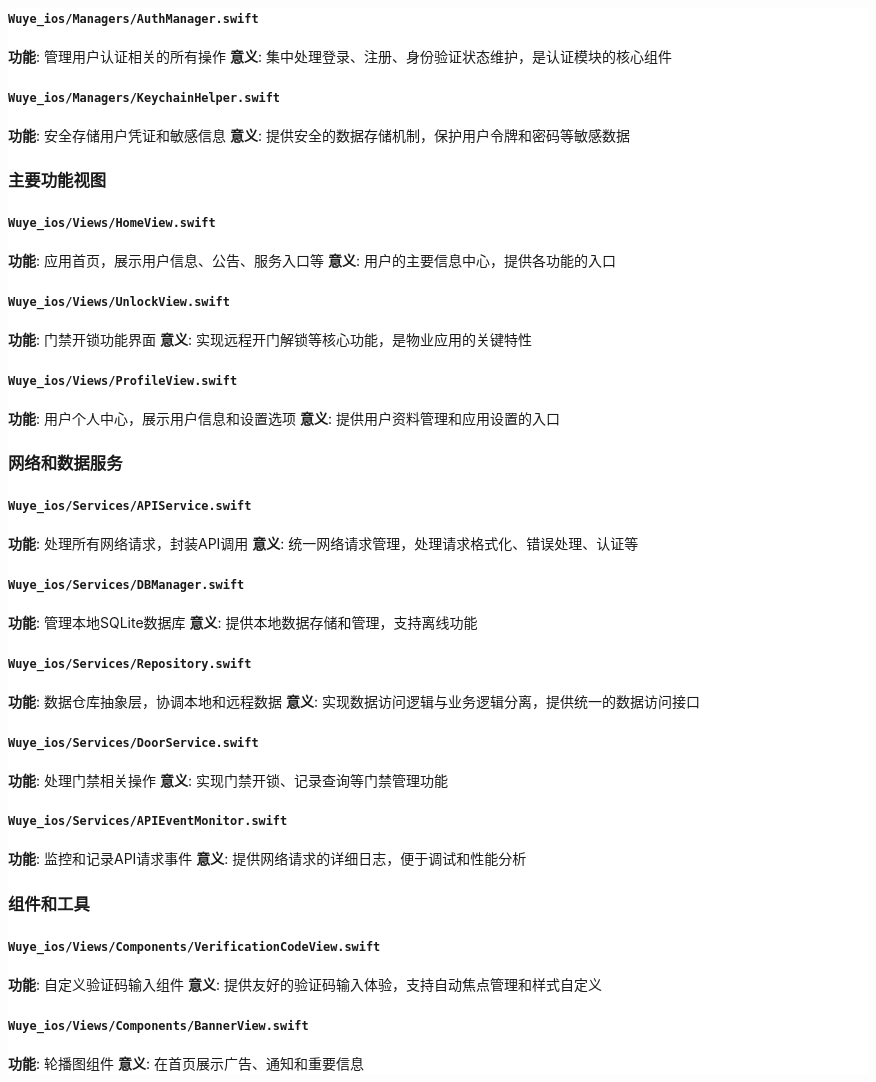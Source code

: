 #### `Wuye_ios/Managers/AuthManager.swift`
**功能**: 管理用户认证相关的所有操作
**意义**: 集中处理登录、注册、身份验证状态维护，是认证模块的核心组件

#### `Wuye_ios/Managers/KeychainHelper.swift`
**功能**: 安全存储用户凭证和敏感信息
**意义**: 提供安全的数据存储机制，保护用户令牌和密码等敏感数据

### 主要功能视图

#### `Wuye_ios/Views/HomeView.swift`
**功能**: 应用首页，展示用户信息、公告、服务入口等
**意义**: 用户的主要信息中心，提供各功能的入口

#### `Wuye_ios/Views/UnlockView.swift`
**功能**: 门禁开锁功能界面
**意义**: 实现远程开门解锁等核心功能，是物业应用的关键特性

#### `Wuye_ios/Views/ProfileView.swift`
**功能**: 用户个人中心，展示用户信息和设置选项
**意义**: 提供用户资料管理和应用设置的入口

### 网络和数据服务

#### `Wuye_ios/Services/APIService.swift`
**功能**: 处理所有网络请求，封装API调用
**意义**: 统一网络请求管理，处理请求格式化、错误处理、认证等

#### `Wuye_ios/Services/DBManager.swift`
**功能**: 管理本地SQLite数据库
**意义**: 提供本地数据存储和管理，支持离线功能

#### `Wuye_ios/Services/Repository.swift`
**功能**: 数据仓库抽象层，协调本地和远程数据
**意义**: 实现数据访问逻辑与业务逻辑分离，提供统一的数据访问接口

#### `Wuye_ios/Services/DoorService.swift`
**功能**: 处理门禁相关操作
**意义**: 实现门禁开锁、记录查询等门禁管理功能

#### `Wuye_ios/Services/APIEventMonitor.swift`
**功能**: 监控和记录API请求事件
**意义**: 提供网络请求的详细日志，便于调试和性能分析

### 组件和工具

#### `Wuye_ios/Views/Components/VerificationCodeView.swift`
**功能**: 自定义验证码输入组件
**意义**: 提供友好的验证码输入体验，支持自动焦点管理和样式自定义

#### `Wuye_ios/Views/Components/BannerView.swift`
**功能**: 轮播图组件
**意义**: 在首页展示广告、通知和重要信息

